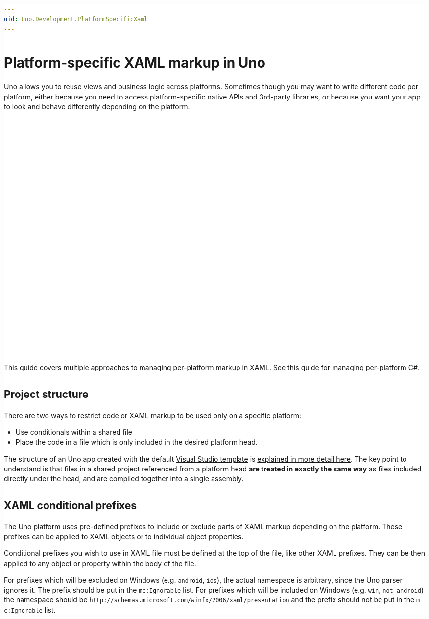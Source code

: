 ```yaml
---
uid: Uno.Development.PlatformSpecificXaml
---
```


# Platform-specific XAML markup in Uno

Uno allows you to reuse views and business logic across platforms. Sometimes though you may want to write different code per platform, either because you need to access platform-specific native APIs and 3rd-party libraries, or because you want your app to look and behave differently depending on the platform.

<div style="position: relative; width: 100%; padding-bottom: 56.25%;">
    <iframe
        src="https://www.youtube-nocookie.com/embed/IZt-ymNZpZw"
        title="YouTube video player"
        frameborder="0"
        allow="accelerometer; autoplay; clipboard-write; encrypted-media; gyroscope; picture-in-picture; web-share"
        allowfullscreen
        style="position: absolute; top: 0; left: 0; width: 100%; height: 100%;">
    </iframe>
</div>

This guide covers multiple approaches to managing per-platform markup in XAML. See [this guide for managing per-platform C#](platform-specific-csharp.md).

## Project structure

There are two ways to restrict code or XAML markup to be used only on a specific platform:

* Use conditionals within a shared file
* Place the code in a file which is only included in the desired platform head.

 The structure of an Uno app created with the default [Visual Studio template](https://marketplace.visualstudio.com/items?itemName=unoplatform.uno-platform-addin-2022) is [explained in more detail here](uno-app-solution-structure.md). The key point to understand is that files in a shared project referenced from a platform head **are treated in exactly the same way** as files included directly under the head, and are compiled together into a single assembly.

## XAML conditional prefixes

The Uno platform uses pre-defined prefixes to include or exclude parts of XAML markup depending on the platform. These prefixes can be applied to XAML objects or to individual object properties.

Conditional prefixes you wish to use in XAML file must be defined at the top of the file, like other XAML prefixes. They can be then applied to any object or property within the body of the file.

For prefixes which will be excluded on Windows (e.g. `android`, `ios`), the actual namespace is arbitrary, since the Uno parser ignores it. The prefix should be put in the `mc:Ignorable` list. For prefixes which will be included on Windows (e.g. `win`, `not_android`) the namespace should be `http://schemas.microsoft.com/winfx/2006/xaml/presentation` and the prefix should not be put in the `mc:Ignorable` list.
